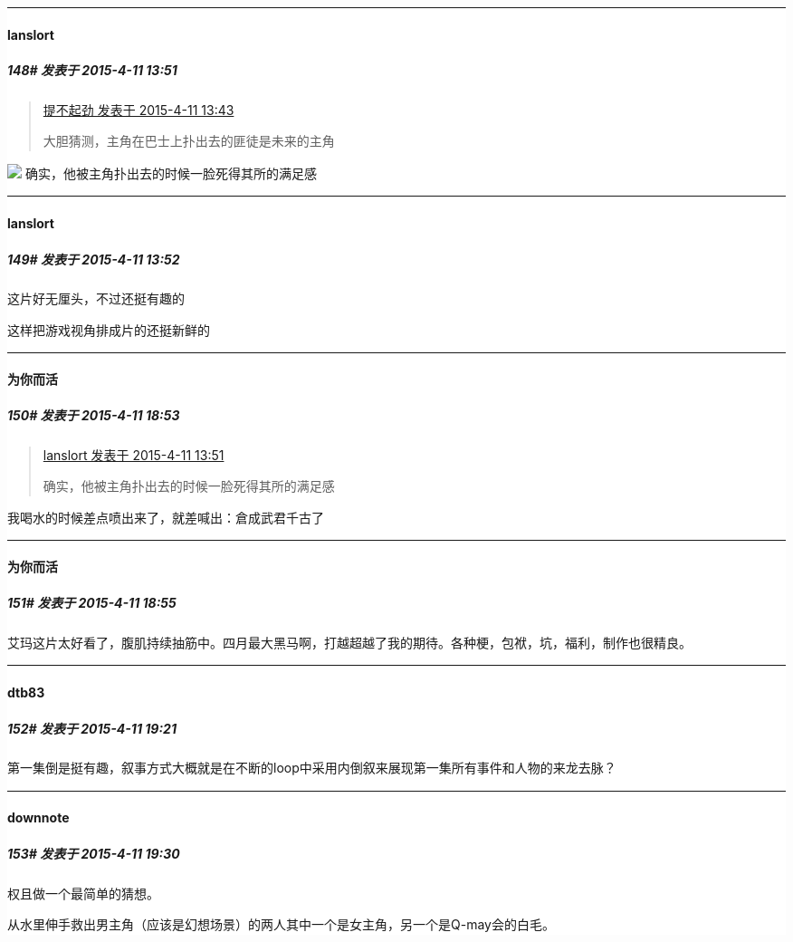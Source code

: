 *****

####  lanslort  
##### 148#       发表于 2015-4-11 13:51

<blockquote><a href="httphttps://bbs.saraba1st.com/2b/forum.php?mod=redirect&amp;goto=findpost&amp;pid=28635688&amp;ptid=1077609" target="_blank">提不起劲 发表于 2015-4-11 13:43</a>

大胆猜测，主角在巴士上扑出去的匪徒是未来的主角</blockquote>
<img src="https://static.saraba1st.com/image/smiley/face/119.gif" referrerpolicy="no-referrer"> 确实，他被主角扑出去的时候一脸死得其所的满足感 

*****

####  lanslort  
##### 149#       发表于 2015-4-11 13:52

这片好无厘头，不过还挺有趣的

这样把游戏视角排成片的还挺新鲜的

*****

####  为你而活  
##### 150#       发表于 2015-4-11 18:53

<blockquote><a href="httphttps://bbs.saraba1st.com/2b/forum.php?mod=redirect&amp;goto=findpost&amp;pid=28635764&amp;ptid=1077609" target="_blank">lanslort 发表于 2015-4-11 13:51</a>

确实，他被主角扑出去的时候一脸死得其所的满足感</blockquote>
我喝水的时候差点喷出来了，就差喊出：倉成武君千古了


*****

####  为你而活  
##### 151#       发表于 2015-4-11 18:55

艾玛这片太好看了，腹肌持续抽筋中。四月最大黑马啊，打越超越了我的期待。各种梗，包袱，坑，福利，制作也很精良。

*****

####  dtb83  
##### 152#       发表于 2015-4-11 19:21

第一集倒是挺有趣，叙事方式大概就是在不断的loop中采用内倒叙来展现第一集所有事件和人物的来龙去脉？

*****

####  downnote  
##### 153#       发表于 2015-4-11 19:30

权且做一个最简单的猜想。

从水里伸手救出男主角（应该是幻想场景）的两人其中一个是女主角，另一个是Q-may会的白毛。
